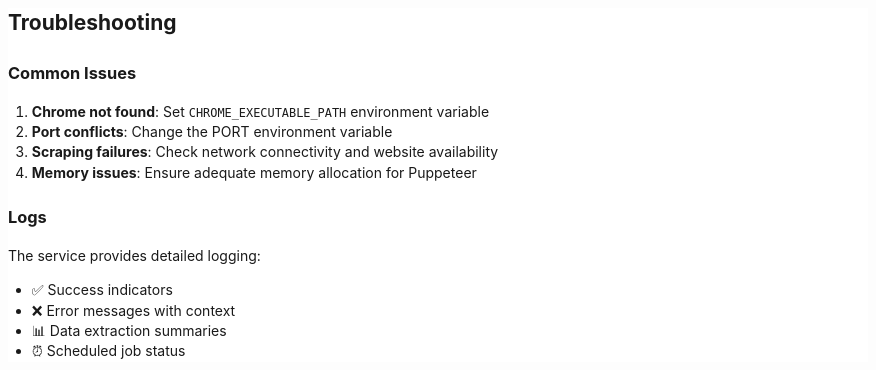 ## Troubleshooting

### Common Issues

1. **Chrome not found**: Set `CHROME_EXECUTABLE_PATH` environment variable
2. **Port conflicts**: Change the PORT environment variable
3. **Scraping failures**: Check network connectivity and website availability
4. **Memory issues**: Ensure adequate memory allocation for Puppeteer

### Logs

The service provides detailed logging:
- ✅ Success indicators
- ❌ Error messages with context
- 📊 Data extraction summaries
- ⏰ Scheduled job status
